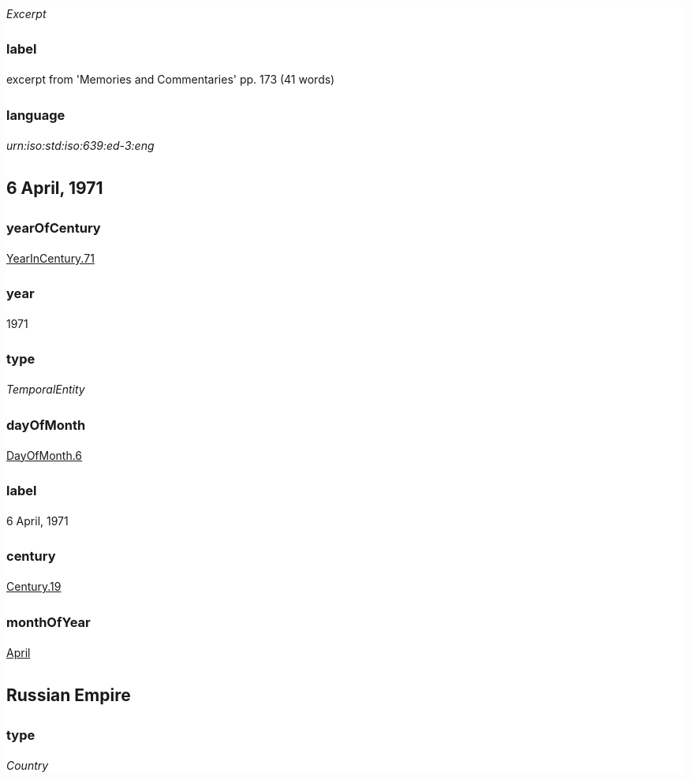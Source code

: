 
*Excerpt*

### label


excerpt from 'Memories and Commentaries' pp. 173 (41 words)

### language


*urn:iso:std:iso:639:ed-3:eng*

## 6 April, 1971

### yearOfCentury


[YearInCentury.71](#YearInCentury.71)

### year


1971

### type


*TemporalEntity*

### dayOfMonth


[DayOfMonth.6](#DayOfMonth.6)

### label


6 April, 1971

### century


[Century.19](#Century.19)

### monthOfYear


[April](#April)

## Russian Empire

### type


*Country*
